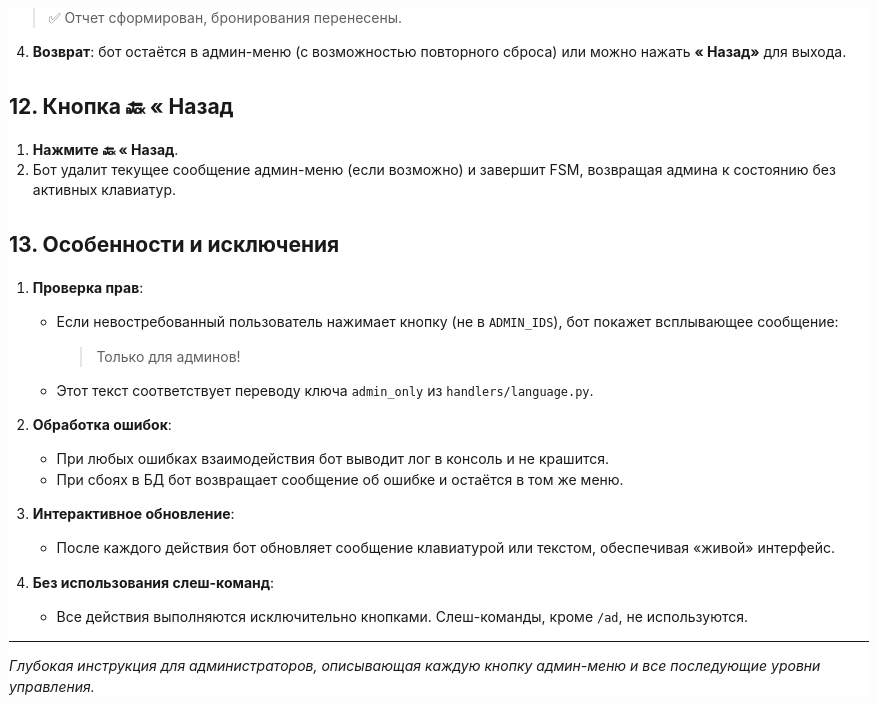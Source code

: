    > ✅ Отчет сформирован, бронирования перенесены.
4. **Возврат**: бот остаётся в админ-меню (с возможностью повторного сброса) или можно нажать **« Назад»** для выхода.

## 12. Кнопка 🔙 « Назад

1. **Нажмите** **🔙 « Назад**.
2. Бот удалит текущее сообщение админ-меню (если возможно) и завершит FSM, возвращая админа к состоянию без активных клавиатур.

## 13. Особенности и исключения

1. **Проверка прав**:

   * Если невостребованный пользователь нажимает кнопку (не в `ADMIN_IDS`), бот покажет всплывающее сообщение:

     > Только для админов!
   * Этот текст соответствует переводу ключа `admin_only` из `handlers/language.py`.
2. **Обработка ошибок**:

   * При любых ошибках взаимодействия бот выводит лог в консоль и не крашится.
   * При сбоях в БД бот возвращает сообщение об ошибке и остаётся в том же меню.
3. **Интерактивное обновление**:

   * После каждого действия бот обновляет сообщение клавиатурой или текстом, обеспечивая «живой» интерфейс.
4. **Без использования слеш-команд**:

   * Все действия выполняются исключительно кнопками. Слеш-команды, кроме `/ad`, не используются.

---

*Глубокая инструкция для администраторов, описывающая каждую кнопку админ-меню и все последующие уровни управления.*
